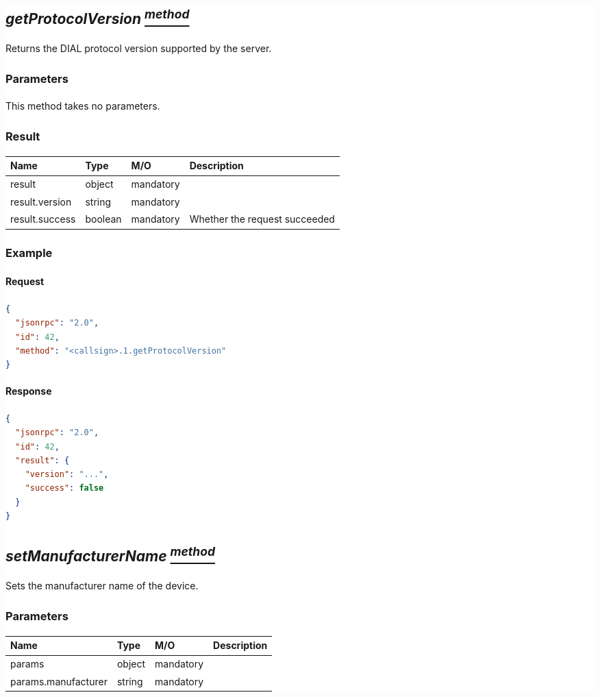 <a id="method_getProtocolVersion"></a>
## *getProtocolVersion [<sup>method</sup>](#head_Methods)*

Returns the DIAL protocol version supported by the server.

### Parameters

This method takes no parameters.

### Result

| Name | Type | M/O | Description |
| :-------- | :-------- | :-------- | :-------- |
| result | object | mandatory |  |
| result.version | string | mandatory |  |
| result.success | boolean | mandatory | Whether the request succeeded |

### Example

#### Request

```json
{
  "jsonrpc": "2.0",
  "id": 42,
  "method": "<callsign>.1.getProtocolVersion"
}
```

#### Response

```json
{
  "jsonrpc": "2.0",
  "id": 42,
  "result": {
    "version": "...",
    "success": false
  }
}
```

<a id="method_setManufacturerName"></a>
## *setManufacturerName [<sup>method</sup>](#head_Methods)*

Sets the manufacturer name of the device.

### Parameters

| Name | Type | M/O | Description |
| :-------- | :-------- | :-------- | :-------- |
| params | object | mandatory |  |
| params.manufacturer | string | mandatory |  |
